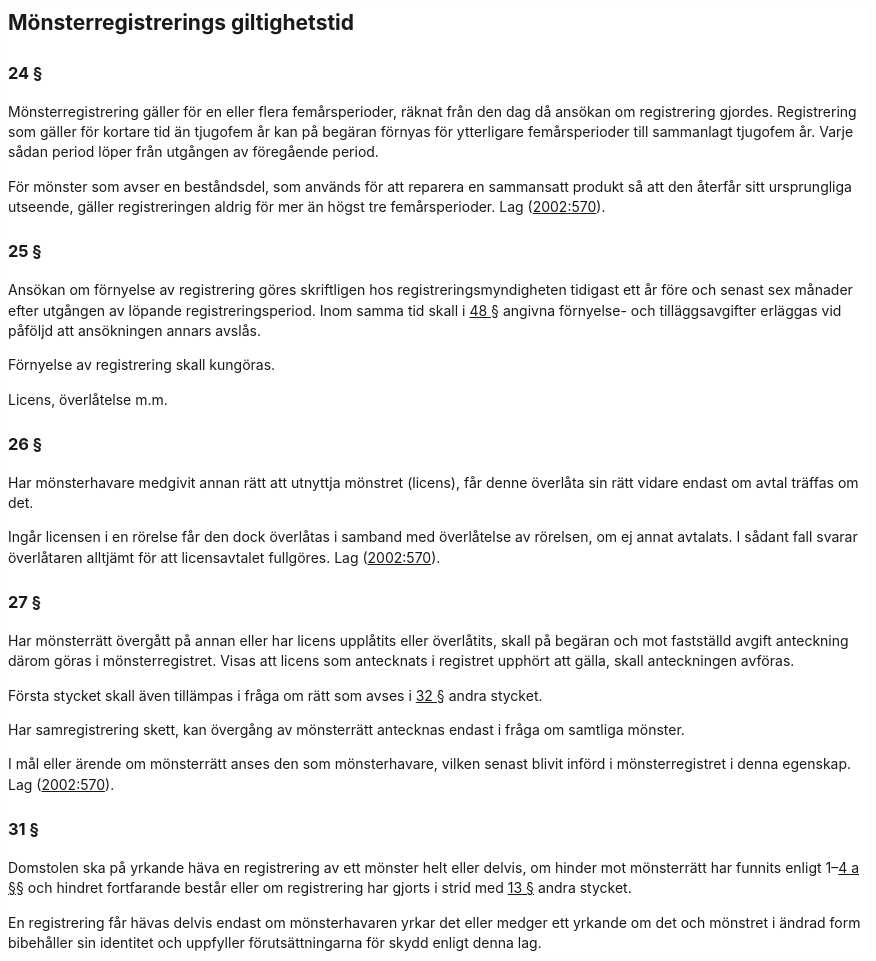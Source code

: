 ## Mönsterregistrerings giltighetstid

### 24 §

Mönsterregistrering gäller för en eller flera femårsperioder, räknat från den dag då ansökan om registrering gjordes. Registrering som gäller för kortare tid än tjugofem år kan på begäran förnyas för ytterligare femårsperioder till sammanlagt tjugofem år. Varje sådan period löper från utgången av föregående period.

För mönster som avser en beståndsdel, som används för att reparera en sammansatt produkt så att den återfår sitt ursprungliga utseende, gäller registreringen aldrig för mer än högst tre femårsperioder. Lag ([2002:570](https://selex.se/eli/sfs/2002/570)).

### 25 §

Ansökan om förnyelse av registrering göres skriftligen hos registreringsmyndigheten tidigast ett år före och senast sex månader efter utgången av löpande registreringsperiod. Inom samma tid skall i [48 §](#48) angivna förnyelse- och tilläggsavgifter erläggas vid påföljd att ansökningen annars avslås.

Förnyelse av registrering skall kungöras.

Licens, överlåtelse m.m.

### 26 §

Har mönsterhavare medgivit annan rätt att utnyttja mönstret (licens), får denne överlåta sin rätt vidare endast om avtal träffas om det.

Ingår licensen i en rörelse får den dock överlåtas i samband med överlåtelse av rörelsen, om ej annat avtalats. I sådant fall svarar överlåtaren alltjämt för att licensavtalet fullgöres. Lag ([2002:570](https://selex.se/eli/sfs/2002/570)).

### 27 §

Har mönsterrätt övergått på annan eller har licens upplåtits eller överlåtits, skall på begäran och mot fastställd avgift anteckning därom göras i mönsterregistret. Visas att licens som antecknats i registret upphört att gälla, skall anteckningen avföras.

Första stycket skall även tillämpas i fråga om rätt som avses i [32 §](#32) andra stycket.

Har samregistrering skett, kan övergång av mönsterrätt antecknas endast i fråga om samtliga mönster.

I mål eller ärende om mönsterrätt anses den som mönsterhavare, vilken senast blivit införd i mönsterregistret i denna egenskap. Lag ([2002:570](https://selex.se/eli/sfs/2002/570)).

### 31 §

Domstolen ska på yrkande häva en registrering av ett mönster helt eller delvis, om hinder mot mönsterrätt har funnits enligt 1–[4 a §](#4a)§ och hindret fortfarande består eller om registrering har gjorts i strid med [13 §](#13) andra stycket.

En registrering får hävas delvis endast om mönsterhavaren yrkar det eller medger ett yrkande om det och mönstret i ändrad form bibehåller sin identitet och uppfyller förutsättningarna för skydd enligt denna lag.
